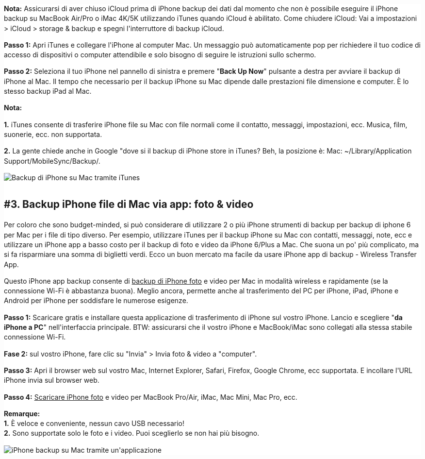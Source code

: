 **Nota:** Assicurarsi di aver chiuso iCloud prima di iPhone backup dei dati dal momento che non è possibile eseguire il iPhone backup su MacBook Air/Pro o iMac 4K/5K utilizzando iTunes quando iCloud è abilitato. Come chiudere iCloud: Vai a impostazioni > iCloud > storage & backup e spegni l'interruttore di backup iCloud.

 **Passo 1:** Apri iTunes e collegare l'iPhone al computer Mac. Un messaggio può automaticamente pop per richiedere il tuo codice di accesso di dispositivi o computer attendibile e solo bisogno di seguire le istruzioni sullo schermo. 

**Passo 2:** Seleziona il tuo iPhone nel pannello di sinistra e premere "**Back Up Now**" pulsante a destra per avviare il backup di iPhone al Mac. Il tempo che necessario per il backup iPhone su Mac dipende dalle prestazioni file dimensione e computer. È lo stesso backup iPad al Mac.

**Nota:** 

**1.** iTunes consente di trasferire iPhone file su Mac con file normali come il contatto, messaggi, impostazioni, ecc. Musica, film, suonerie, ecc. non supportata.

**2.** La gente chiede anche in Google "dove si il backup di iPhone store in iTunes? Beh, la posizione è: Mac: \~/Library/Application Support/MobileSync/Backup/.

![Backup di iPhone su Mac tramite iTunes](https://www.macxdvd.com/tutorial-it/../mobile/article-image/itunes-backup.jpg) 

## #3\. Backup iPhone file di Mac via app: foto & video

Per coloro che sono budget-minded, si può considerare di utilizzare 2 o più iPhone strumenti di backup per backup di iphone 6 per Mac per i file di tipo diverso. Per esempio, utilizzare iTunes per il backup iPhone su Mac con contatti, messaggi, note, ecc e utilizzare un iPhone app a basso costo per il backup di foto e video da iPhone 6/Plus a Mac. Che suona un po' più complicato, ma si fa risparmiare una somma di biglietti verdi. Ecco un buon mercato ma facile da usare iPhone app di backup - Wireless Transfer App.

Questo iPhone app backup consente di [backup di iPhone foto](https://tools.techidaily.com/macxdvd/products/) e video per Mac in modalità wireless e rapidamente (se la connessione Wi-Fi è abbastanza buona). Meglio ancora, permette anche al trasferimento del PC per iPhone, iPad, iPhone e Android per iPhone per soddisfare le numerose esigenze.

**Passo 1:** Scaricare gratis e installare questa applicazione di trasferimento di iPhone sul vostro iPhone. Lancio e scegliere "**da iPhone a PC**" nell'interfaccia principale. BTW: assicurarsi che il vostro iPhone e MacBook/iMac sono collegati alla stessa stabile connessione Wi-Fi.

**Fase 2:** sul vostro iPhone, fare clic su "Invia" > Invia foto & video a "computer".

**Passo 3:** Apri il browser web sul vostro Mac, Internet Explorer, Safari, Firefox, Google Chrome, ecc supportata. E incollare l'URL iPhone invia sul browser web.

**Passo 4:** [Scaricare iPhone foto](https://tools.techidaily.com/macxdvd/products/) e video per MacBook Pro/Air, iMac, Mac Mini, Mac Pro, ecc.

**Remarque:**   
**1.** È veloce e conveniente, nessun cavo USB necessario!  
**2.** Sono supportate solo le foto e i video. Puoi sceglierlo se non hai più bisogno.

![iPhone backup su Mac tramite un'applicazione](https://www.macxdvd.com/tutorial-it/../mobile/article-image/wireless-transfer-app.jpg) 


